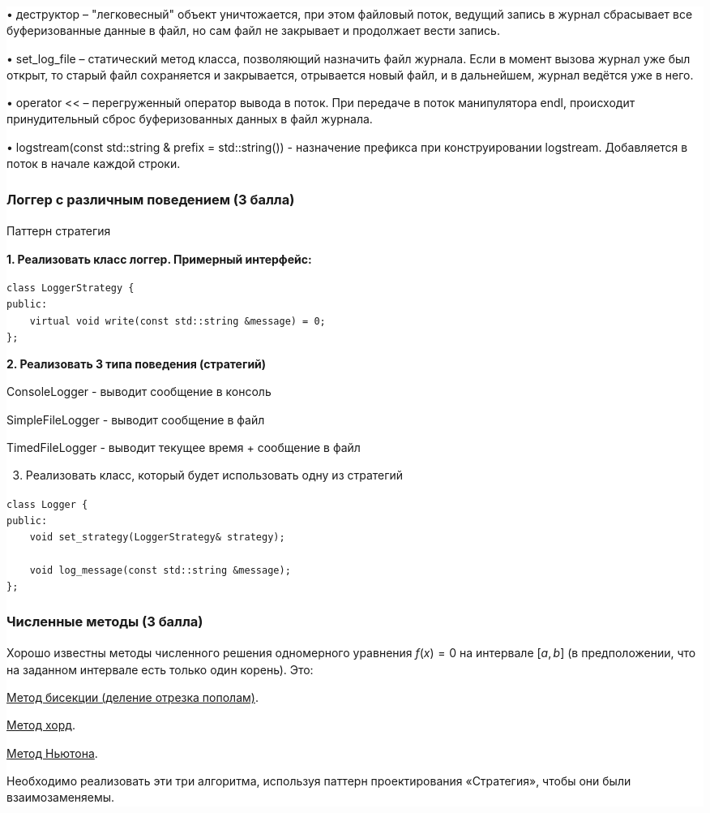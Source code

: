 • деструктор – "легковесный" объект уничтожается, при этом файловый поток, ведущий запись в журнал сбрасывает все буферизованные данные в файл, но сам файл не закрывает и продолжает вести запись.

• set_log_file – статический метод класса, позволяющий назначить файл журнала. Если в момент вызова журнал уже был открыт, то старый файл сохраняется и закрывается, отрывается новый файл, и в дальнейшем, журнал ведётся уже в него.

• operator << – перегруженный оператор вывода в поток. При передаче в поток манипулятора endl, происходит принудительный сброс буферизованных данных в файл журнала.

• logstream(const std::string & prefix = std::string()) - назначение префикса при конструировании logstream. Добавляется в поток в начале каждой строки.

### Логгер с различным поведением (3 балла)
Паттерн стратегия

**1. Реализовать класс логгер. Примерный интерфейс:**
```
class LoggerStrategy {
public:
    virtual void write(const std::string &message) = 0;
};
```
**2. Реализовать 3 типа поведения (стратегий)**

ConsoleLogger - выводит сообщение в консоль

SimpleFileLogger - выводит сообщение в файл

TimedFileLogger - выводит текущее время + сообщение в файл

3. Реализовать класс, который будет использовать одну из стратегий

```
class Logger {
public:
    void set_strategy(LoggerStrategy& strategy);

    void log_message(const std::string &message);
};
```

### Численные методы (3 балла)

Хорошо известны методы численного решения одномерного уравнения $f(x)=0$ на интервале $[a, b]$ (в предположении, что на заданном интервале есть только один корень). Это:

[Метод бисекции (деление отрезка пополам)](https://ru.wikipedia.org/wiki/%D0%9C%D0%B5%D1%82%D0%BE%D0%B4_%D0%B1%D0%B8%D1%81%D0%B5%D0%BA%D1%86%D0%B8%D0%B8).

[Метод хорд](https://ru.wikipedia.org/wiki/%D0%9C%D0%B5%D1%82%D0%BE%D0%B4_%D1%85%D0%BE%D1%80%D0%B4).

[Метод Ньютона](https://ru.wikipedia.org/wiki/%D0%9C%D0%B5%D1%82%D0%BE%D0%B4_%D0%9D%D1%8C%D1%8E%D1%82%D0%BE%D0%BD%D0%B0).

Необходимо реализовать эти три алгоритма, используя паттерн проектирования «Стратегия», чтобы они были взаимозаменяемы.
